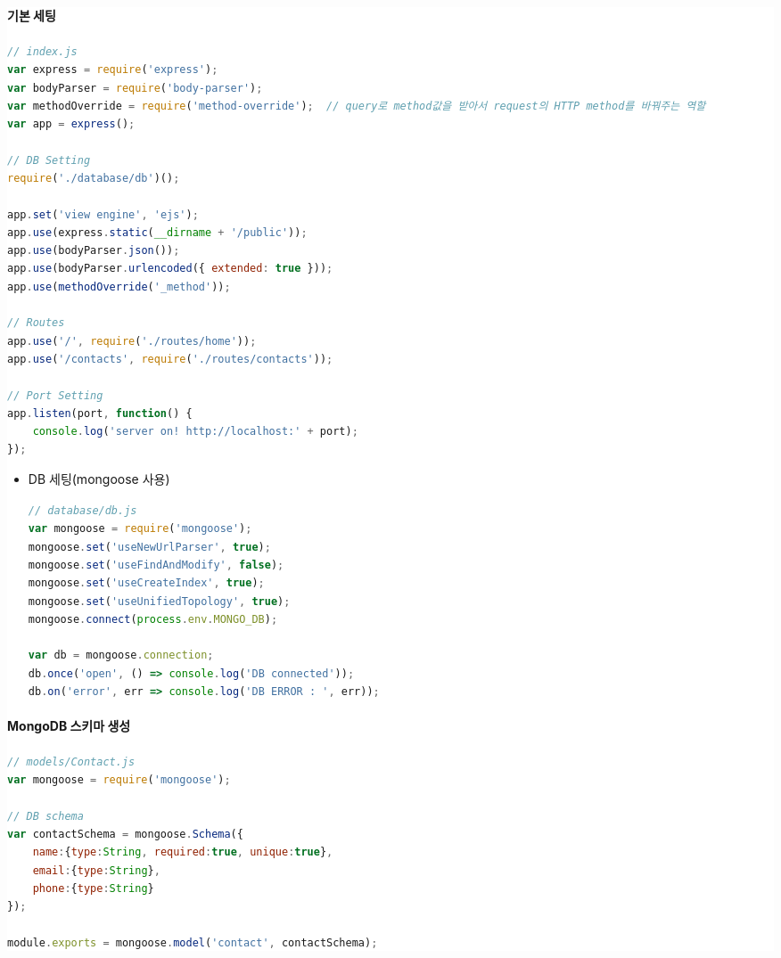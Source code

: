 #### 기본 세팅
  ```javascript
  // index.js
  var express = require('express');
  var bodyParser = require('body-parser');
  var methodOverride = require('method-override');  // query로 method값을 받아서 request의 HTTP method를 바꿔주는 역할
  var app = express();

  // DB Setting
  require('./database/db')();

  app.set('view engine', 'ejs');
  app.use(express.static(__dirname + '/public'));
  app.use(bodyParser.json());
  app.use(bodyParser.urlencoded({ extended: true }));
  app.use(methodOverride('_method'));

  // Routes
  app.use('/', require('./routes/home'));
  app.use('/contacts', require('./routes/contacts'));
  
  // Port Setting
  app.listen(port, function() {
      console.log('server on! http://localhost:' + port);
  });
  ```
- DB 세팅(mongoose 사용)
  ```javascript
  // database/db.js
  var mongoose = require('mongoose');
  mongoose.set('useNewUrlParser', true);
  mongoose.set('useFindAndModify', false);
  mongoose.set('useCreateIndex', true);
  mongoose.set('useUnifiedTopology', true);
  mongoose.connect(process.env.MONGO_DB);

  var db = mongoose.connection;
  db.once('open', () => console.log('DB connected'));
  db.on('error', err => console.log('DB ERROR : ', err));
  ```

#### MongoDB 스키마 생성
```javascript
// models/Contact.js
var mongoose = require('mongoose');

// DB schema
var contactSchema = mongoose.Schema({
    name:{type:String, required:true, unique:true},
    email:{type:String},
    phone:{type:String}
});

module.exports = mongoose.model('contact', contactSchema);
```
